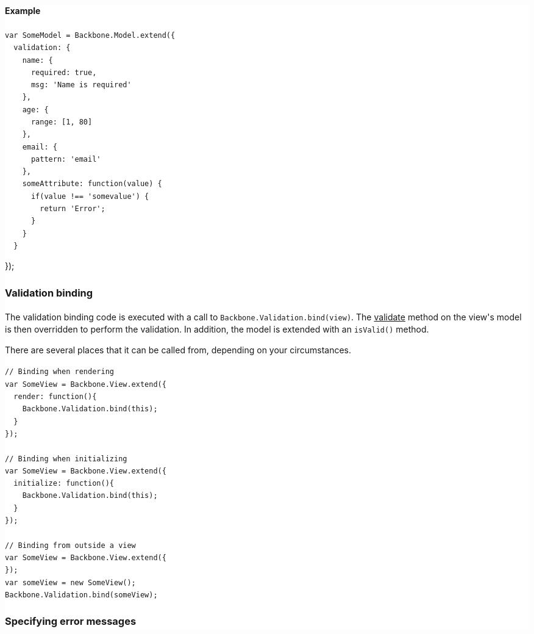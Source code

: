 #### Example

	var SomeModel = Backbone.Model.extend({
	  validation: {
	    name: {
		  required: true,
		  msg: 'Name is required'
		},
	    age: {
		  range: [1, 80]
		},
		email: {
		  pattern: 'email'
		},
		someAttribute: function(value) {
		  if(value !== 'somevalue') {
		    return 'Error';
		  }
		}
	  }
});



### Validation binding

The validation binding code is executed with a call to `Backbone.Validation.bind(view)`. The [validate](http://documentcloud.github.com/backbone/#Model-validate) method on the view's model is then overridden to perform the validation. In addition, the model is extended with an `isValid()` method.

There are several places that it can be called from, depending on your circumstances.

	// Binding when rendering
	var SomeView = Backbone.View.extend({
	  render: function(){
	    Backbone.Validation.bind(this);
	  }
	});

	// Binding when initializing
	var SomeView = Backbone.View.extend({
	  initialize: function(){
	    Backbone.Validation.bind(this);
	  }
	});

	// Binding from outside a view
	var SomeView = Backbone.View.extend({
	});
	var someView = new SomeView();
	Backbone.Validation.bind(someView);

### Specifying error messages
